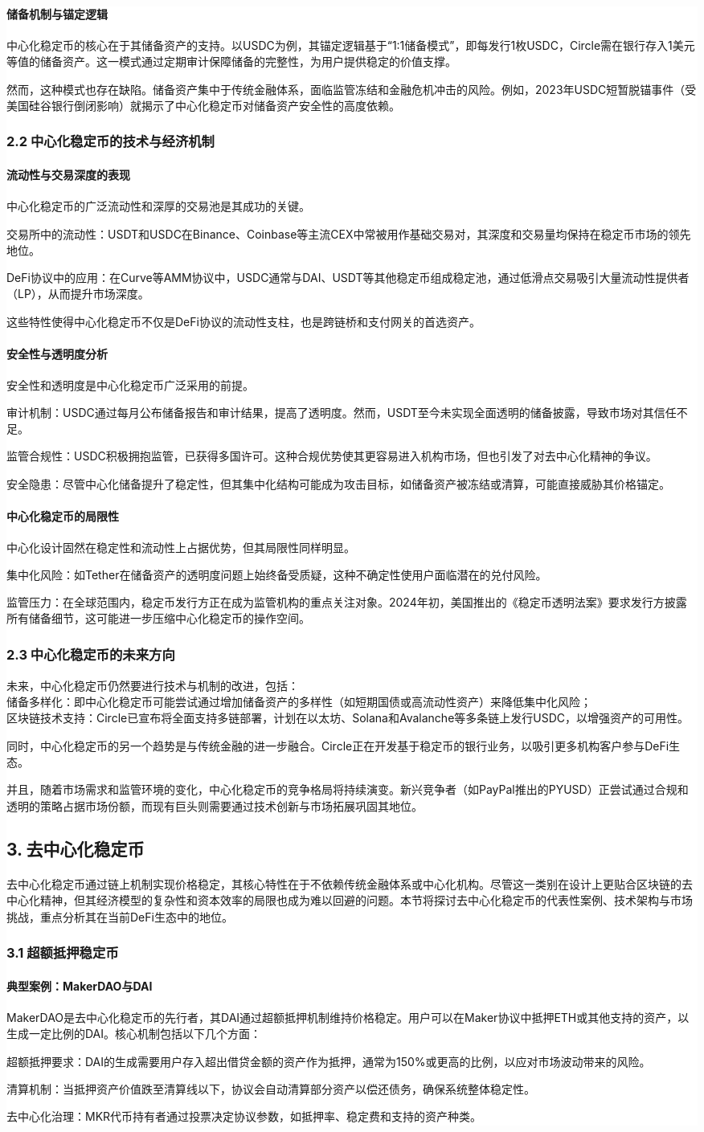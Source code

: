 #### 储备机制与锚定逻辑
中心化稳定币的核心在于其储备资产的支持。以USDC为例，其锚定逻辑基于“1:1储备模式”，即每发行1枚USDC，Circle需在银行存入1美元等值的储备资产。这一模式通过定期审计保障储备的完整性，为用户提供稳定的价值支撑。

然而，这种模式也存在缺陷。储备资产集中于传统金融体系，面临监管冻结和金融危机冲击的风险。例如，2023年USDC短暂脱锚事件（受美国硅谷银行倒闭影响）就揭示了中心化稳定币对储备资产安全性的高度依赖。

### 2.2 中心化稳定币的技术与经济机制
#### 流动性与交易深度的表现
中心化稳定币的广泛流动性和深厚的交易池是其成功的关键。

交易所中的流动性：USDT和USDC在Binance、Coinbase等主流CEX中常被用作基础交易对，其深度和交易量均保持在稳定币市场的领先地位。

DeFi协议中的应用：在Curve等AMM协议中，USDC通常与DAI、USDT等其他稳定币组成稳定池，通过低滑点交易吸引大量流动性提供者（LP），从而提升市场深度。

这些特性使得中心化稳定币不仅是DeFi协议的流动性支柱，也是跨链桥和支付网关的首选资产。

#### 安全性与透明度分析
安全性和透明度是中心化稳定币广泛采用的前提。

审计机制：USDC通过每月公布储备报告和审计结果，提高了透明度。然而，USDT至今未实现全面透明的储备披露，导致市场对其信任不足。

监管合规性：USDC积极拥抱监管，已获得多国许可。这种合规优势使其更容易进入机构市场，但也引发了对去中心化精神的争议。

安全隐患：尽管中心化储备提升了稳定性，但其集中化结构可能成为攻击目标，如储备资产被冻结或清算，可能直接威胁其价格锚定。

#### 中心化稳定币的局限性
中心化设计固然在稳定性和流动性上占据优势，但其局限性同样明显。

集中化风险：如Tether在储备资产的透明度问题上始终备受质疑，这种不确定性使用户面临潜在的兑付风险。

监管压力：在全球范围内，稳定币发行方正在成为监管机构的重点关注对象。2024年初，美国推出的《稳定币透明法案》要求发行方披露所有储备细节，这可能进一步压缩中心化稳定币的操作空间。

### 2.3 中心化稳定币的未来方向
未来，中心化稳定币仍然要进行技术与机制的改进，包括：  
储备多样化：即中心化稳定币可能尝试通过增加储备资产的多样性（如短期国债或高流动性资产）来降低集中化风险；  
区块链技术支持：Circle已宣布将全面支持多链部署，计划在以太坊、Solana和Avalanche等多条链上发行USDC，以增强资产的可用性。

同时，中心化稳定币的另一个趋势是与传统金融的进一步融合。Circle正在开发基于稳定币的银行业务，以吸引更多机构客户参与DeFi生态。

并且，随着市场需求和监管环境的变化，中心化稳定币的竞争格局将持续演变。新兴竞争者（如PayPal推出的PYUSD）正尝试通过合规和透明的策略占据市场份额，而现有巨头则需要通过技术创新与市场拓展巩固其地位。

## 3. 去中心化稳定币
去中心化稳定币通过链上机制实现价格稳定，其核心特性在于不依赖传统金融体系或中心化机构。尽管这一类别在设计上更贴合区块链的去中心化精神，但其经济模型的复杂性和资本效率的局限也成为难以回避的问题。本节将探讨去中心化稳定币的代表性案例、技术架构与市场挑战，重点分析其在当前DeFi生态中的地位。

### 3.1 超额抵押稳定币
#### 典型案例：MakerDAO与DAI
MakerDAO是去中心化稳定币的先行者，其DAI通过超额抵押机制维持价格稳定。用户可以在Maker协议中抵押ETH或其他支持的资产，以生成一定比例的DAI。核心机制包括以下几个方面：

超额抵押要求：DAI的生成需要用户存入超出借贷金额的资产作为抵押，通常为150%或更高的比例，以应对市场波动带来的风险。

清算机制：当抵押资产价值跌至清算线以下，协议会自动清算部分资产以偿还债务，确保系统整体稳定性。

去中心化治理：MKR代币持有者通过投票决定协议参数，如抵押率、稳定费和支持的资产种类。
